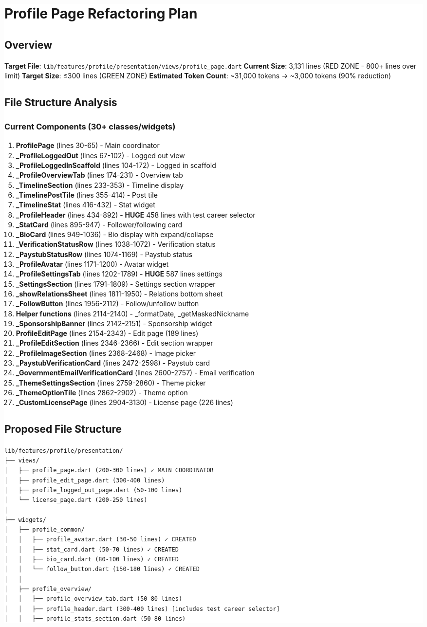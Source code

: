 # Profile Page Refactoring Plan

## Overview
**Target File**: `lib/features/profile/presentation/views/profile_page.dart`
**Current Size**: 3,131 lines (RED ZONE - 800+ lines over limit)
**Target Size**: ≤300 lines (GREEN ZONE)
**Estimated Token Count**: ~31,000 tokens → ~3,000 tokens (90% reduction)

## File Structure Analysis

### Current Components (30+ classes/widgets)
1. **ProfilePage** (lines 30-65) - Main coordinator
2. **_ProfileLoggedOut** (lines 67-102) - Logged out view
3. **_ProfileLoggedInScaffold** (lines 104-172) - Logged in scaffold
4. **_ProfileOverviewTab** (lines 174-231) - Overview tab
5. **_TimelineSection** (lines 233-353) - Timeline display
6. **_TimelinePostTile** (lines 355-414) - Post tile
7. **_TimelineStat** (lines 416-432) - Stat widget
8. **_ProfileHeader** (lines 434-892) - **HUGE** 458 lines with test career selector
9. **_StatCard** (lines 895-947) - Follower/following card
10. **_BioCard** (lines 949-1036) - Bio display with expand/collapse
11. **_VerificationStatusRow** (lines 1038-1072) - Verification status
12. **_PaystubStatusRow** (lines 1074-1169) - Paystub status
13. **_ProfileAvatar** (lines 1171-1200) - Avatar widget
14. **_ProfileSettingsTab** (lines 1202-1789) - **HUGE** 587 lines settings
15. **_SettingsSection** (lines 1791-1809) - Settings section wrapper
16. **_showRelationsSheet** (lines 1811-1950) - Relations bottom sheet
17. **_FollowButton** (lines 1956-2112) - Follow/unfollow button
18. **Helper functions** (lines 2114-2140) - _formatDate, _getMaskedNickname
19. **_SponsorshipBanner** (lines 2142-2151) - Sponsorship widget
20. **ProfileEditPage** (lines 2154-2343) - Edit page (189 lines)
21. **_ProfileEditSection** (lines 2346-2366) - Edit section wrapper
22. **_ProfileImageSection** (lines 2368-2468) - Image picker
23. **_PaystubVerificationCard** (lines 2472-2598) - Paystub card
24. **_GovernmentEmailVerificationCard** (lines 2600-2757) - Email verification
25. **_ThemeSettingsSection** (lines 2759-2860) - Theme picker
26. **_ThemeOptionTile** (lines 2862-2902) - Theme option
27. **_CustomLicensePage** (lines 2904-3130) - License page (226 lines)

## Proposed File Structure

```
lib/features/profile/presentation/
├── views/
│   ├── profile_page.dart (200-300 lines) ✓ MAIN COORDINATOR
│   ├── profile_edit_page.dart (300-400 lines)
│   ├── profile_logged_out_page.dart (50-100 lines)
│   └── license_page.dart (200-250 lines)
│
├── widgets/
│   ├── profile_common/
│   │   ├── profile_avatar.dart (30-50 lines) ✓ CREATED
│   │   ├── stat_card.dart (50-70 lines) ✓ CREATED
│   │   ├── bio_card.dart (80-100 lines) ✓ CREATED
│   │   └── follow_button.dart (150-180 lines) ✓ CREATED
│   │
│   ├── profile_overview/
│   │   ├── profile_overview_tab.dart (50-80 lines)
│   │   ├── profile_header.dart (300-400 lines) [includes test career selector]
│   │   ├── profile_stats_section.dart (50-80 lines)
```